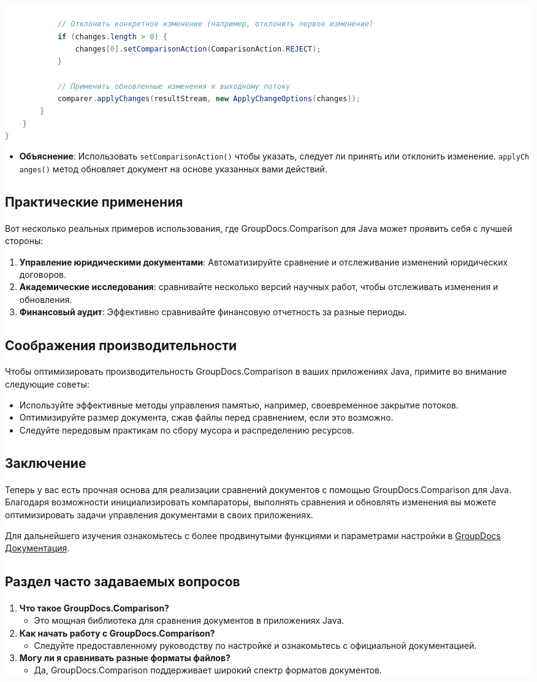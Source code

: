 ```java
            
            // Отклонить конкретное изменение (например, отклонить первое изменение)
            if (changes.length > 0) {
                changes[0].setComparisonAction(ComparisonAction.REJECT);
            }
            
            // Применить обновленные изменения к выходному потоку
            comparer.applyChanges(resultStream, new ApplyChangeOptions(changes));
        }
    }
}
```
- **Объяснение**: Использовать `setComparisonAction()` чтобы указать, следует ли принять или отклонить изменение. `applyChanges()` метод обновляет документ на основе указанных вами действий.

## Практические применения

Вот несколько реальных примеров использования, где GroupDocs.Comparison для Java может проявить себя с лучшей стороны:

1. **Управление юридическими документами**: Автоматизируйте сравнение и отслеживание изменений юридических договоров.
2. **Академические исследования**: сравнивайте несколько версий научных работ, чтобы отслеживать изменения и обновления.
3. **Финансовый аудит**: Эффективно сравнивайте финансовую отчетность за разные периоды.

## Соображения производительности

Чтобы оптимизировать производительность GroupDocs.Comparison в ваших приложениях Java, примите во внимание следующие советы:

- Используйте эффективные методы управления памятью, например, своевременное закрытие потоков.
- Оптимизируйте размер документа, сжав файлы перед сравнением, если это возможно.
- Следуйте передовым практикам по сбору мусора и распределению ресурсов.

## Заключение

Теперь у вас есть прочная основа для реализации сравнений документов с помощью GroupDocs.Comparison для Java. Благодаря возможности инициализировать компараторы, выполнять сравнения и обновлять изменения вы можете оптимизировать задачи управления документами в своих приложениях. 

Для дальнейшего изучения ознакомьтесь с более продвинутыми функциями и параметрами настройки в [GroupDocs Документация](https://docs.groupdocs.com/comparison/java/).

## Раздел часто задаваемых вопросов

1. **Что такое GroupDocs.Comparison?**
   - Это мощная библиотека для сравнения документов в приложениях Java.
2. **Как начать работу с GroupDocs.Comparison?**
   - Следуйте предоставленному руководству по настройке и ознакомьтесь с официальной документацией.
3. **Могу ли я сравнивать разные форматы файлов?**
   - Да, GroupDocs.Comparison поддерживает широкий спектр форматов документов.